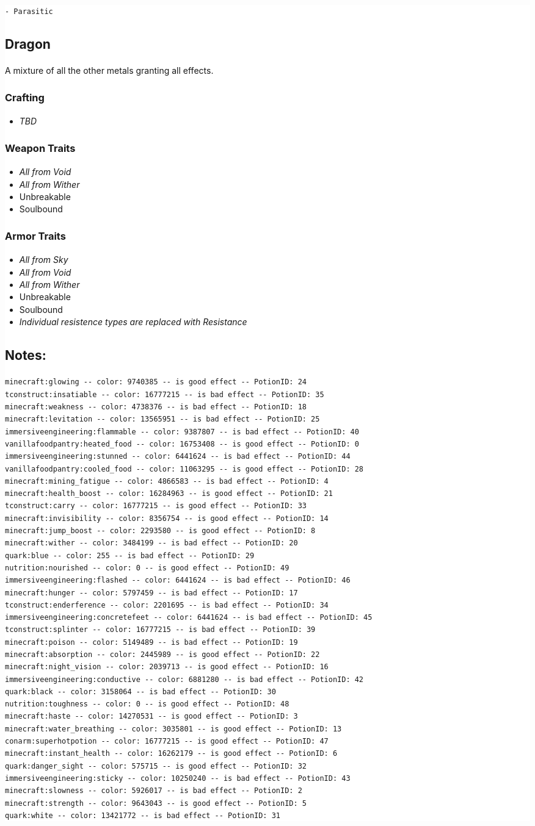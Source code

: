     - Parasitic


## Dragon

A mixture of all the other metals granting all effects.

### Crafting
- _TBD_

### Weapon Traits
- _All from *Void*_
- _All from *Wither*_
- Unbreakable
- Soulbound

### Armor Traits
- _All from *Sky*_
- _All from *Void*_
- _All from *Wither*_
- Unbreakable
- Soulbound
- _Individual resistence types are replaced with Resistance_


## Notes:

    minecraft:glowing -- color: 9740385 -- is good effect -- PotionID: 24
    tconstruct:insatiable -- color: 16777215 -- is bad effect -- PotionID: 35
    minecraft:weakness -- color: 4738376 -- is bad effect -- PotionID: 18
    minecraft:levitation -- color: 13565951 -- is bad effect -- PotionID: 25
    immersiveengineering:flammable -- color: 9387807 -- is bad effect -- PotionID: 40
    vanillafoodpantry:heated_food -- color: 16753408 -- is good effect -- PotionID: 0
    immersiveengineering:stunned -- color: 6441624 -- is bad effect -- PotionID: 44
    vanillafoodpantry:cooled_food -- color: 11063295 -- is good effect -- PotionID: 28
    minecraft:mining_fatigue -- color: 4866583 -- is bad effect -- PotionID: 4
    minecraft:health_boost -- color: 16284963 -- is good effect -- PotionID: 21
    tconstruct:carry -- color: 16777215 -- is good effect -- PotionID: 33
    minecraft:invisibility -- color: 8356754 -- is good effect -- PotionID: 14
    minecraft:jump_boost -- color: 2293580 -- is good effect -- PotionID: 8
    minecraft:wither -- color: 3484199 -- is bad effect -- PotionID: 20
    quark:blue -- color: 255 -- is bad effect -- PotionID: 29
    nutrition:nourished -- color: 0 -- is good effect -- PotionID: 49
    immersiveengineering:flashed -- color: 6441624 -- is bad effect -- PotionID: 46
    minecraft:hunger -- color: 5797459 -- is bad effect -- PotionID: 17
    tconstruct:enderference -- color: 2201695 -- is bad effect -- PotionID: 34
    immersiveengineering:concretefeet -- color: 6441624 -- is bad effect -- PotionID: 45
    tconstruct:splinter -- color: 16777215 -- is bad effect -- PotionID: 39
    minecraft:poison -- color: 5149489 -- is bad effect -- PotionID: 19
    minecraft:absorption -- color: 2445989 -- is good effect -- PotionID: 22
    minecraft:night_vision -- color: 2039713 -- is good effect -- PotionID: 16
    immersiveengineering:conductive -- color: 6881280 -- is bad effect -- PotionID: 42
    quark:black -- color: 3158064 -- is bad effect -- PotionID: 30
    nutrition:toughness -- color: 0 -- is good effect -- PotionID: 48
    minecraft:haste -- color: 14270531 -- is good effect -- PotionID: 3
    minecraft:water_breathing -- color: 3035801 -- is good effect -- PotionID: 13
    conarm:superhotpotion -- color: 16777215 -- is good effect -- PotionID: 47
    minecraft:instant_health -- color: 16262179 -- is good effect -- PotionID: 6
    quark:danger_sight -- color: 575715 -- is good effect -- PotionID: 32
    immersiveengineering:sticky -- color: 10250240 -- is bad effect -- PotionID: 43
    minecraft:slowness -- color: 5926017 -- is bad effect -- PotionID: 2
    minecraft:strength -- color: 9643043 -- is good effect -- PotionID: 5
    quark:white -- color: 13421772 -- is bad effect -- PotionID: 31